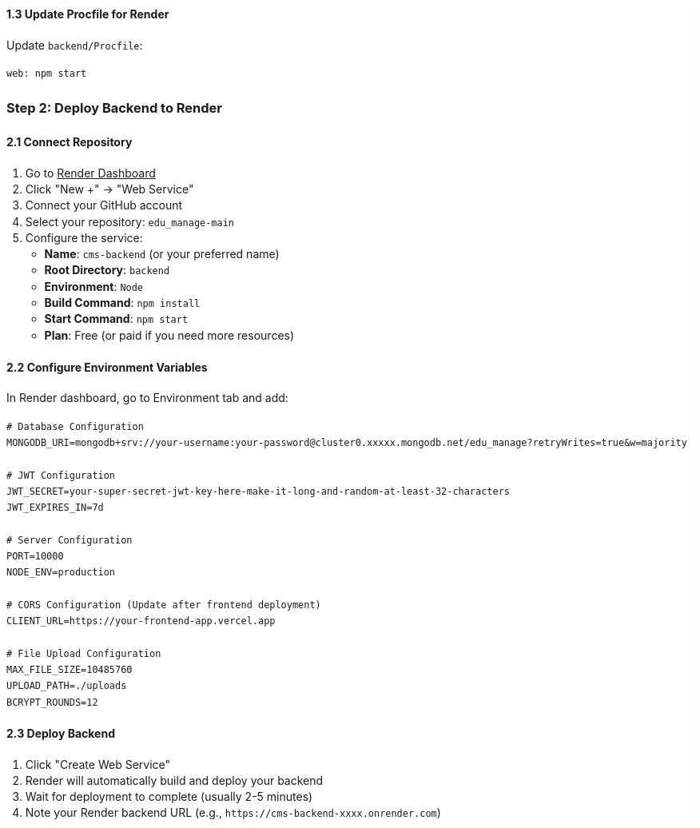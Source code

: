 #### 1.3 Update Procfile for Render
Update `backend/Procfile`:
```
web: npm start
```

### Step 2: Deploy Backend to Render

#### 2.1 Connect Repository
1. Go to [Render Dashboard](https://dashboard.render.com)
2. Click "New +" → "Web Service"
3. Connect your GitHub account
4. Select your repository: `edu_manage-main`
5. Configure the service:
   - **Name**: `cms-backend` (or your preferred name)
   - **Root Directory**: `backend`
   - **Environment**: `Node`
   - **Build Command**: `npm install`
   - **Start Command**: `npm start`
   - **Plan**: Free (or paid if you need more resources)

#### 2.2 Configure Environment Variables
In Render dashboard, go to Environment tab and add:

```env
# Database Configuration
MONGODB_URI=mongodb+srv://your-username:your-password@cluster0.xxxxx.mongodb.net/edu_manage?retryWrites=true&w=majority

# JWT Configuration
JWT_SECRET=your-super-secret-jwt-key-here-make-it-long-and-random-at-least-32-characters
JWT_EXPIRES_IN=7d

# Server Configuration
PORT=10000
NODE_ENV=production

# CORS Configuration (Update after frontend deployment)
CLIENT_URL=https://your-frontend-app.vercel.app

# File Upload Configuration
MAX_FILE_SIZE=10485760
UPLOAD_PATH=./uploads
BCRYPT_ROUNDS=12
```

#### 2.3 Deploy Backend
1. Click "Create Web Service"
2. Render will automatically build and deploy your backend
3. Wait for deployment to complete (usually 2-5 minutes)
4. Note your Render backend URL (e.g., `https://cms-backend-xxxx.onrender.com`)
